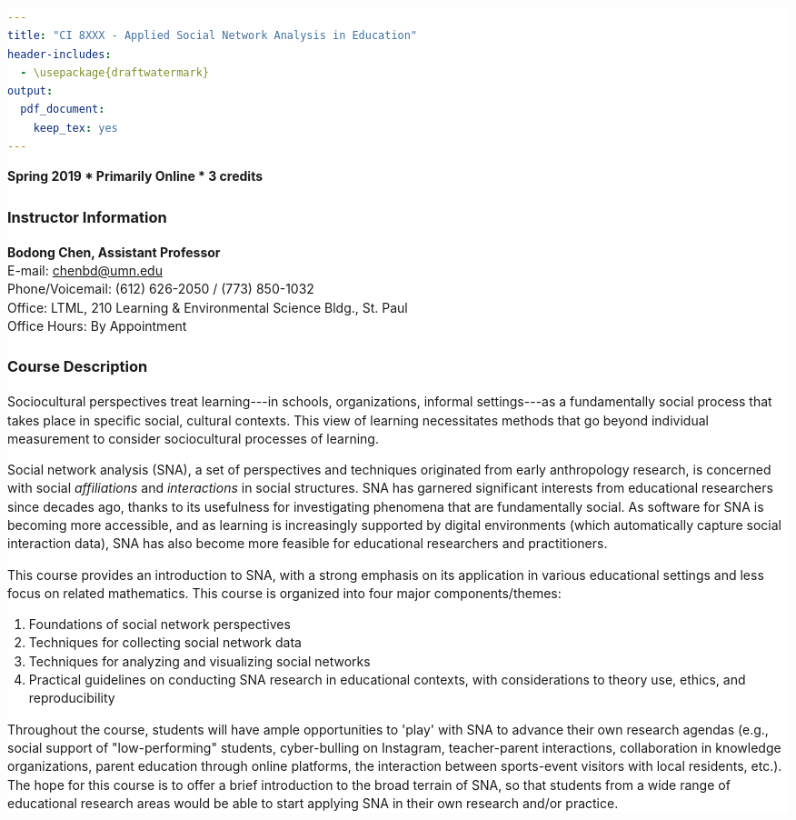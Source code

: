 ```yaml
---
title: "CI 8XXX - Applied Social Network Analysis in Education"
header-includes:
  - \usepackage{draftwatermark}
output:
  pdf_document:
    keep_tex: yes
---
```




**Spring 2019  *  Primarily Online  *  3 credits**

### Instructor Information

**Bodong Chen, Assistant Professor**  
E-mail: chenbd@umn.edu  
Phone/Voicemail: (612) 626-2050 / (773) 850-1032  
Office: LTML, 210 Learning & Environmental Science Bldg., St. Paul  
Office Hours: By Appointment

### Course Description

Sociocultural perspectives treat learning---in schools, organizations, informal settings---as a fundamentally social process that takes place in specific social, cultural contexts. This view of learning necessitates methods that go beyond individual measurement to consider sociocultural processes of learning.

Social network analysis (SNA), a set of perspectives and techniques originated from early anthropology research, is concerned with social *affiliations* and *interactions* in social structures. SNA has garnered significant interests from educational researchers since decades ago, thanks to its usefulness for investigating phenomena that are fundamentally social. As software for SNA is becoming more accessible, and as learning is increasingly supported by digital environments (which automatically capture social interaction data), SNA has also become more feasible for educational researchers and practitioners.

This course provides an introduction to SNA, with a strong emphasis on its application in various educational settings and less focus on related mathematics. This course is organized into four major components/themes:

1. Foundations of social network perspectives
2. Techniques for collecting social network data
3. Techniques for analyzing and visualizing social networks
4. Practical guidelines on conducting SNA research in educational contexts, with considerations to theory use, ethics, and reproducibility

Throughout the course, students will have ample opportunities to 'play' with SNA to advance their own research agendas (e.g., social support of "low-performing" students, cyber-bulling on Instagram, teacher-parent interactions, collaboration in knowledge organizations, parent education through online platforms, the interaction between sports-event visitors with local residents, etc.). The hope for this course is to offer a brief introduction to the broad terrain of SNA, so that students from a wide range of educational research areas would be able to start applying SNA in their own research and/or practice.
